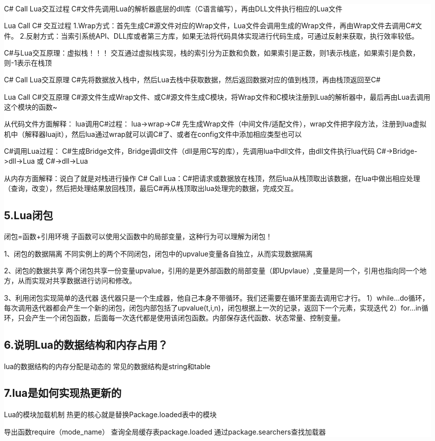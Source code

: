C# Call Lua交互过程
C#文件先调用Lua的解析器底层的dll库（C语言编写），再由DLL文件执行相应的Lua文件

Lua Call C# 交互过程
1.Wrap方式：首先生成C#源文件对应的Wrap文件，Lua文件会调用生成的Wrap文件，再由Wrap文件去调用C#文件。
2.反射方式：当索引系统API、DLL库或者第三方库，如果无法将代码具体实现进行代码生成，可通过反射来获取，执行效率较低。

C#与Lua交互原理：虚拟栈！！！
交互通过虚拟栈实现，栈的索引分为正数和负数，如果索引是正数，则1表示栈底，如果索引是负数，则-1表示在栈顶

C# Call Lua交互原理
C#先将数据放入栈中，然后Lua去栈中获取数据，然后返回数据对应的值到栈顶，再由栈顶返回至C#

Lua Call C#交互原理
C#源文件生成Wrap文件、或C#源文件生成C模块，将Wrap文件和C模块注册到Lua的解析器中，最后再由Lua去调用这个模块的函数~

从代码文件方面解释：
lua调用C#过程：
lua->wrap->C#
先生成Wrap文件（中间文件/适配文件），wrap文件把字段方法，注册到lua虚拟机中（解释器luajit），然后lua通过wrap就可以调C#了、或者在config文件中添加相应类型也可以

C#调用Lua过程：
C#生成Bridge文件，Bridge调dll文件（dll是用C写的库），先调用lua中dll文件，由dll文件执行lua代码
C#->Bridge->dll->Lua 或 C#->dll->Lua

从内存方面解释：说白了就是对栈进行操作
C# Call Lua：C#把请求或数据放在栈顶，然后lua从栈顶取出该数据，在lua中做出相应处理（查询，改变），然后把处理结果放回栈顶，最后C#再从栈顶取出lua处理完的数据，完成交互。

## 5.Lua闭包

闭包=函数+引用环境
子函数可以使用父函数中的局部变量，这种行为可以理解为闭包！

1、闭包的数据隔离
不同实例上的两个不同闭包，闭包中的upvalue变量各自独立，从而实现数据隔离

2、闭包的数据共享
两个闭包共享一份变量upvalue，引用的是更外部函数的局部变量（即Upvlaue）,变量是同一个，引用也指向同一个地方，从而实现对共享数据进行访问和修改。

3、利用闭包实现简单的迭代器
迭代器只是一个生成器，他自己本身不带循环。我们还需要在循环里面去调用它才行。
1）while…do循环，每次调用迭代器都会产生一个新的闭包，闭包内部包括了upvalue(t,i,n)，闭包根据上一次的记录，返回下一个元素，实现迭代
2）for…in循环，只会产生一个闭包函数，后面每一次迭代都是使用该闭包函数。内部保存迭代函数、状态常量、控制变量。

## 6.说明Lua的数据结构和内存占用？

lua的数据结构的内存分配是动态的
常见的数据结构是string和table

## 7.lua是如何实现热更新的

Lua的模块加载机制
热更的核心就是替换Package.loaded表中的模块

导出函数require（mode_name）
查询全局缓存表package.loaded
通过package.searchers查找加载器
